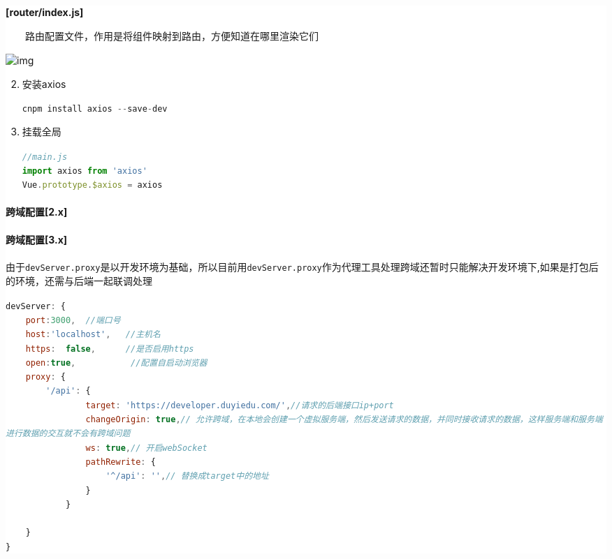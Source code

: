 

**[router/index.js]**

　　路由配置文件，作用是将组件映射到路由，方便知道在哪里渲染它们

![img](https://images2018.cnblogs.com/blog/1170308/201803/1170308-20180307223146407-42634613.png)



2. 安装axios

   ```javascript
   cnpm install axios --save-dev
   ```

3. 挂载全局

   ```javascript
   //main.js
   import axios from 'axios'
   Vue.prototype.$axios = axios
   ```

   



#### 跨域配置[2.x]



#### 跨域配置[3.x]

由于`devServer.proxy`是以开发环境为基础，所以目前用`devServer.proxy`作为代理工具处理跨域还暂时只能解决开发环境下,如果是打包后的环境，还需与后端一起联调处理

```javascript
devServer: {
    port:3000,  //端口号
    host:'localhost',   //主机名
    https:  false,      //是否启用https
    open:true,           //配置自启动浏览器
	proxy: {
        '/api': {
                target: 'https://developer.duyiedu.com/',//请求的后端接口ip+port
                changeOrigin: true,// 允许跨域，在本地会创建一个虚拟服务端，然后发送请求的数据，并同时接收请求的数据，这样服务端和服务端进行数据的交互就不会有跨域问题
                ws: true,// 开启webSocket
                pathRewrite: {
                    '^/api': '',// 替换成target中的地址
                }
            }
        
    }
}
```
